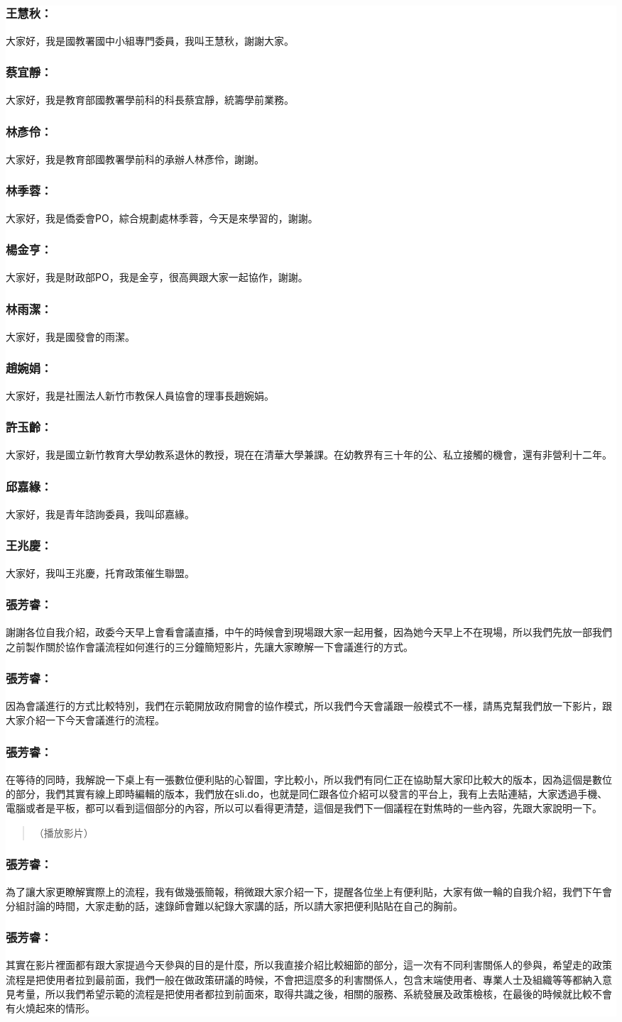 ### 王慧秋：
大家好，我是國教署國中小組專門委員，我叫王慧秋，謝謝大家。

### 蔡宜靜：
大家好，我是教育部國教署學前科的科長蔡宜靜，統籌學前業務。

### 林彥伶：
大家好，我是教育部國教署學前科的承辦人林彥伶，謝謝。

### 林季蓉：
大家好，我是僑委會PO，綜合規劃處林季蓉，今天是來學習的，謝謝。

### 楊金亨：
大家好，我是財政部PO，我是金亨，很高興跟大家一起協作，謝謝。

### 林雨潔：
大家好，我是國發會的雨潔。

### 趙婉娟：
大家好，我是社團法人新竹市教保人員協會的理事長趙婉娟。

### 許玉齡：
大家好，我是國立新竹教育大學幼教系退休的教授，現在在清華大學兼課。在幼教界有三十年的公、私立接觸的機會，還有非營利十二年。

### 邱嘉緣：
大家好，我是青年諮詢委員，我叫邱嘉緣。

### 王兆慶：
大家好，我叫王兆慶，托育政策催生聯盟。

### 張芳睿：
謝謝各位自我介紹，政委今天早上會看會議直播，中午的時候會到現場跟大家一起用餐，因為她今天早上不在現場，所以我們先放一部我們之前製作關於協作會議流程如何進行的三分鐘簡短影片，先讓大家瞭解一下會議進行的方式。

### 張芳睿：
因為會議進行的方式比較特別，我們在示範開放政府開會的協作模式，所以我們今天會議跟一般模式不一樣，請馬克幫我們放一下影片，跟大家介紹一下今天會議進行的流程。

### 張芳睿：
在等待的同時，我解說一下桌上有一張數位便利貼的心智圖，字比較小，所以我們有同仁正在協助幫大家印比較大的版本，因為這個是數位的部分，我們其實有線上即時編輯的版本，我們放在sli.do，也就是同仁跟各位介紹可以發言的平台上，我有上去貼連結，大家透過手機、電腦或者是平板，都可以看到這個部分的內容，所以可以看得更清楚，這個是我們下一個議程在對焦時的一些內容，先跟大家說明一下。

> （播放影片）

### 張芳睿：
為了讓大家更瞭解實際上的流程，我有做幾張簡報，稍微跟大家介紹一下，提醒各位坐上有便利貼，大家有做一輪的自我介紹，我們下午會分組討論的時間，大家走動的話，速錄師會難以紀錄大家講的話，所以請大家把便利貼貼在自己的胸前。

### 張芳睿：
其實在影片裡面都有跟大家提過今天參與的目的是什麼，所以我直接介紹比較細節的部分，這一次有不同利害關係人的參與，希望走的政策流程是把使用者拉到最前面，我們一般在做政策研議的時候，不會把這麼多的利害關係人，包含末端使用者、專業人士及組織等等都納入意見考量，所以我們希望示範的流程是把使用者都拉到前面來，取得共識之後，相關的服務、系統發展及政策檢核，在最後的時候就比較不會有火燒起來的情形。
